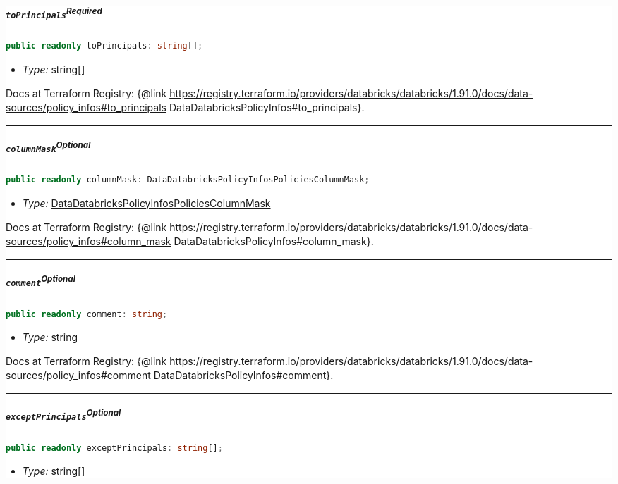 
##### `toPrincipals`<sup>Required</sup> <a name="toPrincipals" id="@cdktf/provider-databricks.dataDatabricksPolicyInfos.DataDatabricksPolicyInfosPolicies.property.toPrincipals"></a>

```typescript
public readonly toPrincipals: string[];
```

- *Type:* string[]

Docs at Terraform Registry: {@link https://registry.terraform.io/providers/databricks/databricks/1.91.0/docs/data-sources/policy_infos#to_principals DataDatabricksPolicyInfos#to_principals}.

---

##### `columnMask`<sup>Optional</sup> <a name="columnMask" id="@cdktf/provider-databricks.dataDatabricksPolicyInfos.DataDatabricksPolicyInfosPolicies.property.columnMask"></a>

```typescript
public readonly columnMask: DataDatabricksPolicyInfosPoliciesColumnMask;
```

- *Type:* <a href="#@cdktf/provider-databricks.dataDatabricksPolicyInfos.DataDatabricksPolicyInfosPoliciesColumnMask">DataDatabricksPolicyInfosPoliciesColumnMask</a>

Docs at Terraform Registry: {@link https://registry.terraform.io/providers/databricks/databricks/1.91.0/docs/data-sources/policy_infos#column_mask DataDatabricksPolicyInfos#column_mask}.

---

##### `comment`<sup>Optional</sup> <a name="comment" id="@cdktf/provider-databricks.dataDatabricksPolicyInfos.DataDatabricksPolicyInfosPolicies.property.comment"></a>

```typescript
public readonly comment: string;
```

- *Type:* string

Docs at Terraform Registry: {@link https://registry.terraform.io/providers/databricks/databricks/1.91.0/docs/data-sources/policy_infos#comment DataDatabricksPolicyInfos#comment}.

---

##### `exceptPrincipals`<sup>Optional</sup> <a name="exceptPrincipals" id="@cdktf/provider-databricks.dataDatabricksPolicyInfos.DataDatabricksPolicyInfosPolicies.property.exceptPrincipals"></a>

```typescript
public readonly exceptPrincipals: string[];
```

- *Type:* string[]
